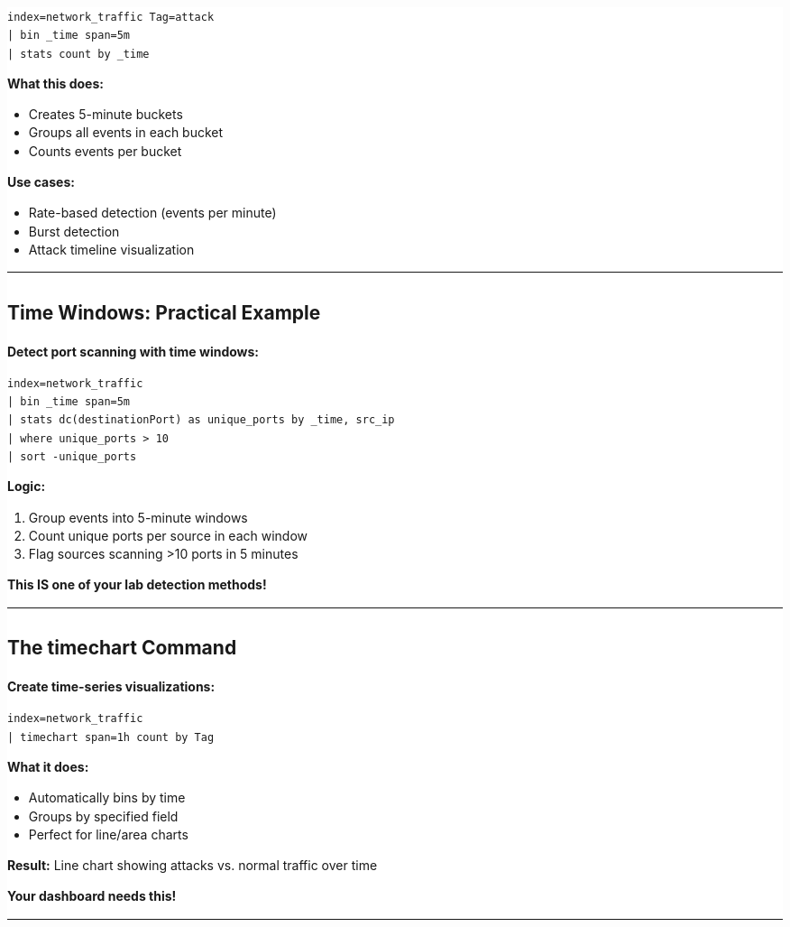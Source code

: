 ```spl
index=network_traffic Tag=attack
| bin _time span=5m
| stats count by _time
```

**What this does:**
- Creates 5-minute buckets
- Groups all events in each bucket
- Counts events per bucket

**Use cases:**
- Rate-based detection (events per minute)
- Burst detection
- Attack timeline visualization

---

## Time Windows: Practical Example

**Detect port scanning with time windows:**

```spl
index=network_traffic
| bin _time span=5m
| stats dc(destinationPort) as unique_ports by _time, src_ip
| where unique_ports > 10
| sort -unique_ports
```

**Logic:**
1. Group events into 5-minute windows
2. Count unique ports per source in each window
3. Flag sources scanning >10 ports in 5 minutes

**This IS one of your lab detection methods!**

---

## The timechart Command

**Create time-series visualizations:**

```spl
index=network_traffic
| timechart span=1h count by Tag
```

**What it does:**
- Automatically bins by time
- Groups by specified field
- Perfect for line/area charts

**Result:** Line chart showing attacks vs. normal traffic over time

**Your dashboard needs this!**

---